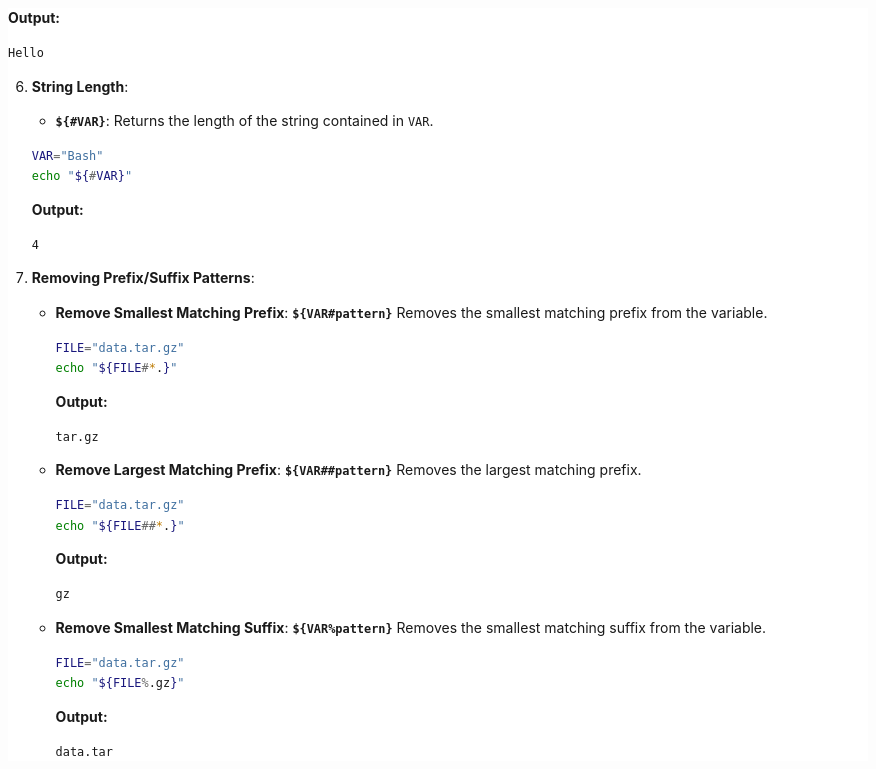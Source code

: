    **Output:**
   ```
   Hello
   ```

6. **String Length**:
   - **`${#VAR}`**: Returns the length of the string contained in `VAR`.

   ```bash
   VAR="Bash"
   echo "${#VAR}"
   ```

   **Output:**
   ```
   4
   ```

7. **Removing Prefix/Suffix Patterns**:
   - **Remove Smallest Matching Prefix**: **`${VAR#pattern}`**
     Removes the smallest matching prefix from the variable.

     ```bash
     FILE="data.tar.gz"
     echo "${FILE#*.}"
     ```

     **Output:**
     ```
     tar.gz
     ```

   - **Remove Largest Matching Prefix**: **`${VAR##pattern}`**
     Removes the largest matching prefix.

     ```bash
     FILE="data.tar.gz"
     echo "${FILE##*.}"
     ```

     **Output:**
     ```
     gz
     ```

   - **Remove Smallest Matching Suffix**: **`${VAR%pattern}`**
     Removes the smallest matching suffix from the variable.

     ```bash
     FILE="data.tar.gz"
     echo "${FILE%.gz}"
     ```

     **Output:**
     ```
     data.tar
     ```
